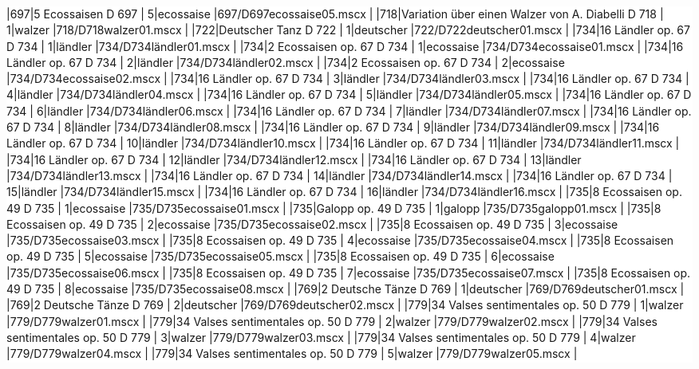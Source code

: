 |697|5 Ecossaisen D 697                                        |  5|ecossaise       |697/D697ecossaise05.mscx        |
|718|Variation über einen Walzer von A. Diabelli D 718         |  1|walzer          |718/D718walzer01.mscx           |
|722|Deutscher Tanz D 722                                      |  1|deutscher       |722/D722deutscher01.mscx        |
|734|16 Ländler op. 67 D 734                                   |  1|ländler         |734/D734ländler01.mscx          |
|734|2 Ecossaisen op. 67 D 734                                 |  1|ecossaise       |734/D734ecossaise01.mscx        |
|734|16 Ländler op. 67 D 734                                   |  2|ländler         |734/D734ländler02.mscx          |
|734|2 Ecossaisen op. 67 D 734                                 |  2|ecossaise       |734/D734ecossaise02.mscx        |
|734|16 Ländler op. 67 D 734                                   |  3|ländler         |734/D734ländler03.mscx          |
|734|16 Ländler op. 67 D 734                                   |  4|ländler         |734/D734ländler04.mscx          |
|734|16 Ländler op. 67 D 734                                   |  5|ländler         |734/D734ländler05.mscx          |
|734|16 Ländler op. 67 D 734                                   |  6|ländler         |734/D734ländler06.mscx          |
|734|16 Ländler op. 67 D 734                                   |  7|ländler         |734/D734ländler07.mscx          |
|734|16 Ländler op. 67 D 734                                   |  8|ländler         |734/D734ländler08.mscx          |
|734|16 Ländler op. 67 D 734                                   |  9|ländler         |734/D734ländler09.mscx          |
|734|16 Ländler op. 67 D 734                                   | 10|ländler         |734/D734ländler10.mscx          |
|734|16 Ländler op. 67 D 734                                   | 11|ländler         |734/D734ländler11.mscx          |
|734|16 Ländler op. 67 D 734                                   | 12|ländler         |734/D734ländler12.mscx          |
|734|16 Ländler op. 67 D 734                                   | 13|ländler         |734/D734ländler13.mscx          |
|734|16 Ländler op. 67 D 734                                   | 14|ländler         |734/D734ländler14.mscx          |
|734|16 Ländler op. 67 D 734                                   | 15|ländler         |734/D734ländler15.mscx          |
|734|16 Ländler op. 67 D 734                                   | 16|ländler         |734/D734ländler16.mscx          |
|735|8 Ecossaisen op. 49 D 735                                 |  1|ecossaise       |735/D735ecossaise01.mscx        |
|735|Galopp op. 49 D 735                                       |  1|galopp          |735/D735galopp01.mscx           |
|735|8 Ecossaisen op. 49 D 735                                 |  2|ecossaise       |735/D735ecossaise02.mscx        |
|735|8 Ecossaisen op. 49 D 735                                 |  3|ecossaise       |735/D735ecossaise03.mscx        |
|735|8 Ecossaisen op. 49 D 735                                 |  4|ecossaise       |735/D735ecossaise04.mscx        |
|735|8 Ecossaisen op. 49 D 735                                 |  5|ecossaise       |735/D735ecossaise05.mscx        |
|735|8 Ecossaisen op. 49 D 735                                 |  6|ecossaise       |735/D735ecossaise06.mscx        |
|735|8 Ecossaisen op. 49 D 735                                 |  7|ecossaise       |735/D735ecossaise07.mscx        |
|735|8 Ecossaisen op. 49 D 735                                 |  8|ecossaise       |735/D735ecossaise08.mscx        |
|769|2 Deutsche Tänze D 769                                    |  1|deutscher       |769/D769deutscher01.mscx        |
|769|2 Deutsche Tänze D 769                                    |  2|deutscher       |769/D769deutscher02.mscx        |
|779|34 Valses sentimentales op. 50 D 779                      |  1|walzer          |779/D779walzer01.mscx           |
|779|34 Valses sentimentales op. 50 D 779                      |  2|walzer          |779/D779walzer02.mscx           |
|779|34 Valses sentimentales op. 50 D 779                      |  3|walzer          |779/D779walzer03.mscx           |
|779|34 Valses sentimentales op. 50 D 779                      |  4|walzer          |779/D779walzer04.mscx           |
|779|34 Valses sentimentales op. 50 D 779                      |  5|walzer          |779/D779walzer05.mscx           |